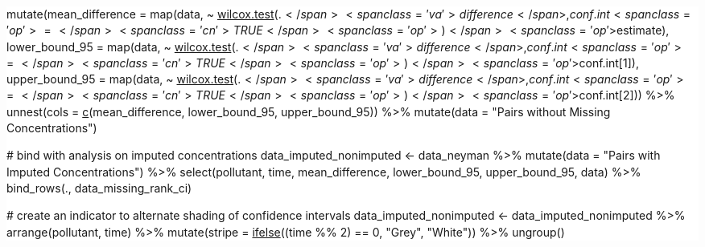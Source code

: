   <span class='fu'>mutate</span><span class='op'>(</span>mean_difference <span class='op'>=</span> <span class='fu'>map</span><span class='op'>(</span><span class='va'>data</span>, <span class='op'>~</span> <span class='fu'><a href='https://rdrr.io/r/stats/wilcox.test.html'>wilcox.test</a></span><span class='op'>(</span><span class='va'>.</span><span class='op'>$</span><span class='va'>difference</span>, conf.int <span class='op'>=</span> <span class='cn'>TRUE</span><span class='op'>)</span><span class='op'>$</span><span class='va'>estimate</span><span class='op'>)</span>,
         lower_bound_95 <span class='op'>=</span> <span class='fu'>map</span><span class='op'>(</span><span class='va'>data</span>, <span class='op'>~</span> <span class='fu'><a href='https://rdrr.io/r/stats/wilcox.test.html'>wilcox.test</a></span><span class='op'>(</span><span class='va'>.</span><span class='op'>$</span><span class='va'>difference</span>, conf.int <span class='op'>=</span> <span class='cn'>TRUE</span><span class='op'>)</span><span class='op'>$</span><span class='va'>conf.int</span><span class='op'>[</span><span class='fl'>1</span><span class='op'>]</span><span class='op'>)</span>,
         upper_bound_95 <span class='op'>=</span> <span class='fu'>map</span><span class='op'>(</span><span class='va'>data</span>, <span class='op'>~</span> <span class='fu'><a href='https://rdrr.io/r/stats/wilcox.test.html'>wilcox.test</a></span><span class='op'>(</span><span class='va'>.</span><span class='op'>$</span><span class='va'>difference</span>, conf.int <span class='op'>=</span> <span class='cn'>TRUE</span><span class='op'>)</span><span class='op'>$</span><span class='va'>conf.int</span><span class='op'>[</span><span class='fl'>2</span><span class='op'>]</span><span class='op'>)</span><span class='op'>)</span> <span class='op'>%&gt;%</span>
  <span class='fu'>unnest</span><span class='op'>(</span>cols <span class='op'>=</span> <span class='fu'><a href='https://rdrr.io/r/base/c.html'>c</a></span><span class='op'>(</span><span class='va'>mean_difference</span>, <span class='va'>lower_bound_95</span>, <span class='va'>upper_bound_95</span><span class='op'>)</span><span class='op'>)</span> <span class='op'>%&gt;%</span>
  <span class='fu'>mutate</span><span class='op'>(</span>data <span class='op'>=</span> <span class='st'>"Pairs without Missing Concentrations"</span><span class='op'>)</span>

<span class='co'># bind with analysis on imputed concentrations</span>
<span class='va'>data_imputed_nonimputed</span> <span class='op'>&lt;-</span> <span class='va'>data_neyman</span> <span class='op'>%&gt;%</span>
  <span class='fu'>mutate</span><span class='op'>(</span>data <span class='op'>=</span> <span class='st'>"Pairs with Imputed Concentrations"</span><span class='op'>)</span> <span class='op'>%&gt;%</span>
  <span class='fu'>select</span><span class='op'>(</span><span class='va'>pollutant</span>,
         <span class='va'>time</span>,
         <span class='va'>mean_difference</span>,
         <span class='va'>lower_bound_95</span>,
         <span class='va'>upper_bound_95</span>,
         <span class='va'>data</span><span class='op'>)</span> <span class='op'>%&gt;%</span>
  <span class='fu'>bind_rows</span><span class='op'>(</span><span class='va'>.</span>,  <span class='va'>data_missing_rank_ci</span><span class='op'>)</span>

<span class='co'># create an indicator to alternate shading of confidence intervals</span>
<span class='va'>data_imputed_nonimputed</span> <span class='op'>&lt;-</span> <span class='va'>data_imputed_nonimputed</span> <span class='op'>%&gt;%</span>
  <span class='fu'>arrange</span><span class='op'>(</span><span class='va'>pollutant</span>, <span class='va'>time</span><span class='op'>)</span> <span class='op'>%&gt;%</span>
  <span class='fu'>mutate</span><span class='op'>(</span>stripe <span class='op'>=</span> <span class='fu'><a href='https://rdrr.io/r/base/ifelse.html'>ifelse</a></span><span class='op'>(</span><span class='op'>(</span><span class='va'>time</span> <span class='op'>%%</span> <span class='fl'>2</span><span class='op'>)</span> <span class='op'>==</span> <span class='fl'>0</span>, <span class='st'>"Grey"</span>, <span class='st'>"White"</span><span class='op'>)</span><span class='op'>)</span> <span class='op'>%&gt;%</span>
  <span class='fu'>ungroup</span><span class='op'>(</span><span class='op'>)</span>
